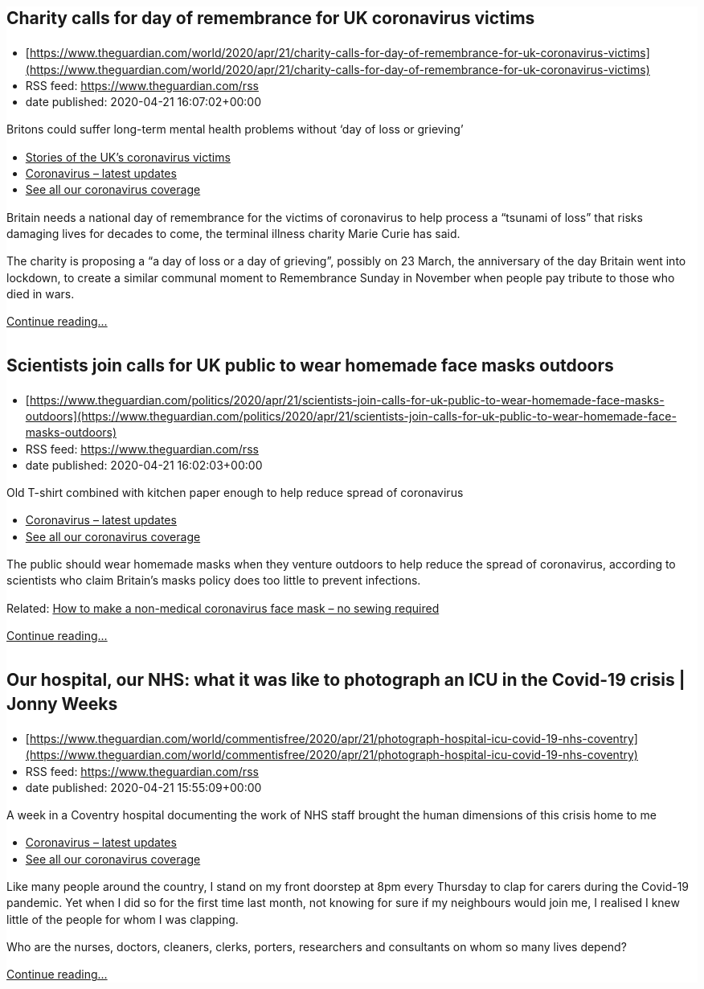 ## Charity calls for day of remembrance for UK coronavirus victims
 - [https://www.theguardian.com/world/2020/apr/21/charity-calls-for-day-of-remembrance-for-uk-coronavirus-victims](https://www.theguardian.com/world/2020/apr/21/charity-calls-for-day-of-remembrance-for-uk-coronavirus-victims)
 - RSS feed: https://www.theguardian.com/rss
 - date published: 2020-04-21 16:07:02+00:00

<p>Britons could suffer long-term mental health problems without ‘day of loss or grieving’</p><ul><li><a href="https://www.theguardian.com/world/2020/mar/18/not-ready-to-go-tributes-paid-to-uk-first-named-victims-of-coronavirus">Stories of the UK’s coronavirus victims</a></li><li><a href="https://www.theguardian.com/world/series/coronavirus-live/latest">Coronavirus – latest updates</a></li><li><a href="https://www.theguardian.com/world/coronavirus-outbreak">See all our coronavirus coverage</a></li></ul><p>Britain needs a national day of remembrance for the victims of coronavirus to help process a “tsunami of loss” that risks damaging lives for decades to come, the terminal illness charity Marie Curie has said.</p><p>The charity is proposing a “a day of loss or a day of grieving”, possibly on 23 March, the anniversary of the day Britain went into lockdown, to create a similar communal moment to Remembrance Sunday in November when people pay tribute to those who died in wars.</p> <a href="https://www.theguardian.com/world/2020/apr/21/charity-calls-for-day-of-remembrance-for-uk-coronavirus-victims">Continue reading...</a>

## Scientists join calls for UK public to wear homemade face masks outdoors
 - [https://www.theguardian.com/politics/2020/apr/21/scientists-join-calls-for-uk-public-to-wear-homemade-face-masks-outdoors](https://www.theguardian.com/politics/2020/apr/21/scientists-join-calls-for-uk-public-to-wear-homemade-face-masks-outdoors)
 - RSS feed: https://www.theguardian.com/rss
 - date published: 2020-04-21 16:02:03+00:00

<p>Old T-shirt combined with kitchen paper enough to help reduce spread of coronavirus</p><ul><li><a href="https://www.theguardian.com/world/series/coronavirus-live/latest">Coronavirus – latest updates</a></li><li><a href="https://www.theguardian.com/world/coronavirus-outbreak">See all our coronavirus coverage</a></li></ul><p>The public should wear homemade masks when they venture outdoors to help reduce the spread of coronavirus, according to scientists who claim Britain’s masks policy does too little to prevent infections.</p><p> <span>Related: </span><a href="https://www.theguardian.com/us-news/2020/apr/06/how-to-make-no-sew-face-mask-coronavirus">How to make a non-medical coronavirus face mask – no sewing required</a> </p> <a href="https://www.theguardian.com/politics/2020/apr/21/scientists-join-calls-for-uk-public-to-wear-homemade-face-masks-outdoors">Continue reading...</a>

## Our hospital, our NHS: what it was like to photograph an ICU in the Covid-19 crisis | Jonny Weeks
 - [https://www.theguardian.com/world/commentisfree/2020/apr/21/photograph-hospital-icu-covid-19-nhs-coventry](https://www.theguardian.com/world/commentisfree/2020/apr/21/photograph-hospital-icu-covid-19-nhs-coventry)
 - RSS feed: https://www.theguardian.com/rss
 - date published: 2020-04-21 15:55:09+00:00

<p>A week in a Coventry hospital documenting the work of NHS staff brought the human dimensions of this crisis home to me</p><ul><li><a href="https://www.theguardian.com/world/series/coronavirus-live/latest">Coronavirus – latest updates</a></li><li><a href="https://www.theguardian.com/world/coronavirus-outbreak">See all our coronavirus coverage</a></li></ul><p>Like many people around the country, I stand on my front doorstep at 8pm every Thursday to clap for carers during the Covid-19 pandemic. Yet when I did so for the first time last month, not knowing for sure if my neighbours would join me, I realised I knew little of the people for whom I was clapping.</p><p>Who are the nurses, doctors, cleaners, clerks, porters, researchers and consultants on whom so many lives depend?</p> <a href="https://www.theguardian.com/world/commentisfree/2020/apr/21/photograph-hospital-icu-covid-19-nhs-coventry">Continue reading...</a>
